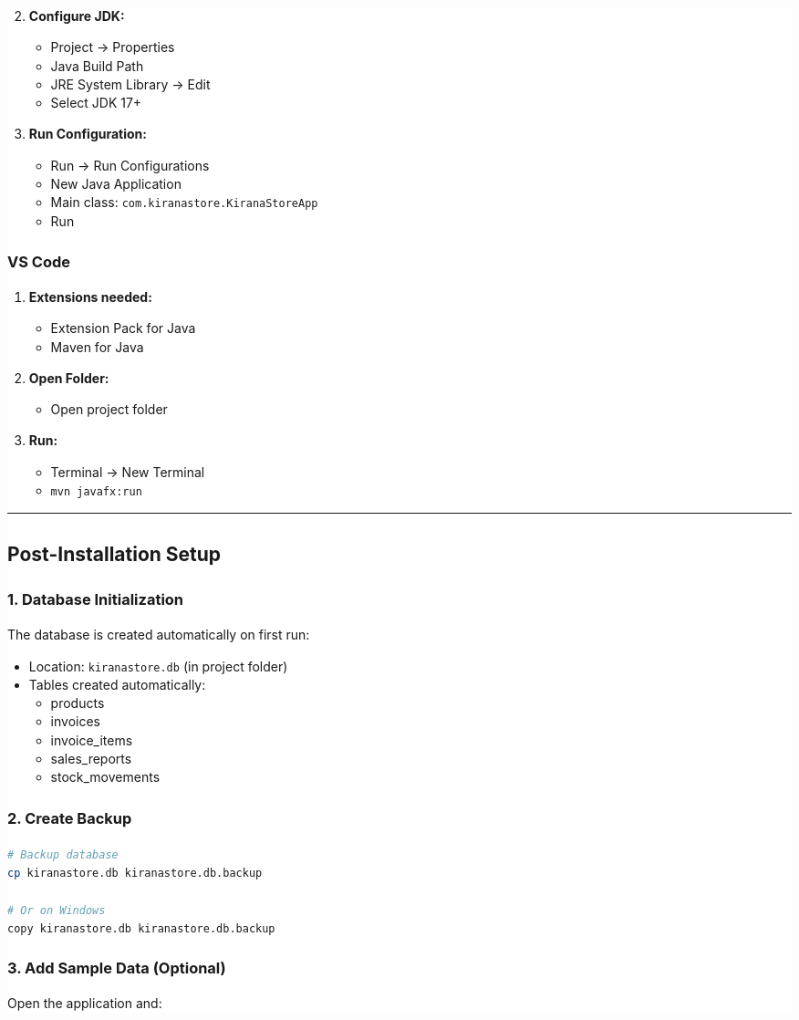 2. **Configure JDK:**
   - Project → Properties
   - Java Build Path
   - JRE System Library → Edit
   - Select JDK 17+

3. **Run Configuration:**
   - Run → Run Configurations
   - New Java Application
   - Main class: `com.kiranastore.KiranaStoreApp`
   - Run

### VS Code

1. **Extensions needed:**
   - Extension Pack for Java
   - Maven for Java

2. **Open Folder:**
   - Open project folder

3. **Run:**
   - Terminal → New Terminal
   - `mvn javafx:run`

---

## Post-Installation Setup

### 1. Database Initialization

The database is created automatically on first run:

- Location: `kiranastore.db` (in project folder)
- Tables created automatically:
  - products
  - invoices
  - invoice_items
  - sales_reports
  - stock_movements

### 2. Create Backup

```bash
# Backup database
cp kiranastore.db kiranastore.db.backup

# Or on Windows
copy kiranastore.db kiranastore.db.backup
```

### 3. Add Sample Data (Optional)

Open the application and:
